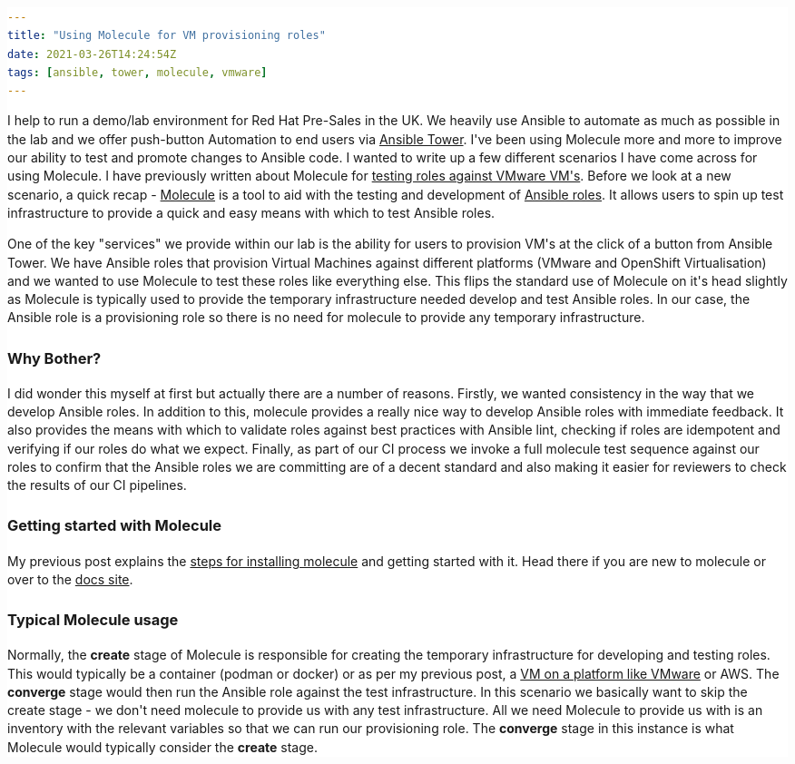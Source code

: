 ```yaml
---
title: "Using Molecule for VM provisioning roles"
date: 2021-03-26T14:24:54Z
tags: [ansible, tower, molecule, vmware]
---
```


I help to run a demo/lab environment for Red Hat Pre-Sales in the UK. We heavily use Ansible to automate as much as possible in the lab and we offer push-button Automation to end users via [Ansible Tower](https://www.ansible.com/products/tower). I've been using Molecule more and more to improve our ability to test and promote changes to Ansible code. I wanted to write up a few different scenarios I have come across for using Molecule. I have previously written about Molecule for [testing roles against VMware VM's](https://cloudautomation.pharriso.co.uk/post/vmware-molecule/). Before we look at a new scenario, a quick recap - [Molecule](https://molecule.readthedocs.io/en/latest/index.html) is a tool to aid with the testing and development of [Ansible roles](https://docs.ansible.com/ansible/latest/user_guide/playbooks_reuse_roles.html). It allows users to spin up test infrastructure to provide a quick and easy means with which to test Ansible roles.

One of the key "services" we provide within our lab is the ability for users to provision VM's at the click of a button from Ansible Tower. We have Ansible roles that provision Virtual Machines against different platforms (VMware and OpenShift Virtualisation) and we wanted to use Molecule to test these roles like everything else. This flips the standard use of Molecule on it's head slightly as Molecule is typically used to provide the temporary infrastructure needed develop and test Ansible roles. In our case, the Ansible role is a provisioning role so there is no need for molecule to provide any temporary infrastructure. 

### Why Bother?

I did wonder this myself at first but actually there are a number of reasons. Firstly, we wanted consistency in the way that we develop Ansible roles. In addition to this, molecule provides a really nice way to develop Ansible roles with immediate feedback. It also provides the means with which to validate roles against best practices with Ansible lint, checking if roles are idempotent and verifying if our roles do what we expect. Finally, as part of our CI process we invoke a full molecule test sequence against our roles to confirm that the Ansible roles we are committing are of a decent standard and also making it easier for reviewers to check the results of our CI pipelines.

### Getting started with Molecule

My previous post explains the [steps for installing molecule](https://cloudautomation.pharriso.co.uk/post/vmware-molecule/) and getting started with it. Head there if you are new to molecule or over to the [docs site](https://molecule.readthedocs.io/en/latest/index.html).

### Typical Molecule usage

Normally, the **create** stage of Molecule is responsible for creating the temporary infrastructure for developing and testing roles. This would typically be a container (podman or docker) or as per my previous post, a [VM on a platform like VMware](https://cloudautomation.pharriso.co.uk/post/vmware-molecule/) or AWS. The **converge** stage would then run the Ansible role against the test infrastructure. In this scenario we basically want to skip the create stage - we don't need molecule to provide us with any test infrastructure. All we need Molecule to provide us with is an inventory with the relevant variables so that we can run our provisioning role. The **converge** stage in this instance is what Molecule would typically consider the **create** stage.
